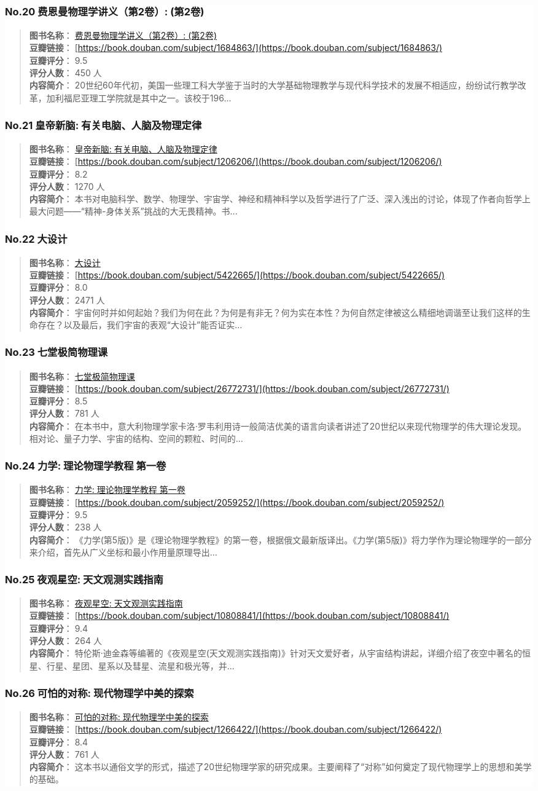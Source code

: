 ### No.20 费恩曼物理学讲义（第2卷）: (第2卷)
 > **图书名称**： [费恩曼物理学讲义（第2卷）: (第2卷)](https://book.douban.com/subject/1684863/)  
 > **豆瓣链接**： [https://book.douban.com/subject/1684863/](https://book.douban.com/subject/1684863/)  
 > **豆瓣评分**： 9.5  
 > **评分人数**： 450 人  
 > **内容简介**： 20世纪60年代初，美国一些理工科大学鉴于当时的大学基础物理教学与现代科学技术的发展不相适应，纷纷试行教学改革，加利福尼亚理工学院就是其中之一。该校于196...  

### No.21 皇帝新脑: 有关电脑、人脑及物理定律
 > **图书名称**： [皇帝新脑: 有关电脑、人脑及物理定律](https://book.douban.com/subject/1206206/)  
 > **豆瓣链接**： [https://book.douban.com/subject/1206206/](https://book.douban.com/subject/1206206/)  
 > **豆瓣评分**： 8.2  
 > **评分人数**： 1270 人  
 > **内容简介**： 本书对电脑科学、数学、物理学、宇宙学、神经和精神科学以及哲学进行了广泛、深入浅出的讨论，体现了作者向哲学上最大问题——“精神-身体关系”挑战的大无畏精神。书...  

### No.22 大设计
 > **图书名称**： [大设计](https://book.douban.com/subject/5422665/)  
 > **豆瓣链接**： [https://book.douban.com/subject/5422665/](https://book.douban.com/subject/5422665/)  
 > **豆瓣评分**： 8.0  
 > **评分人数**： 2471 人  
 > **内容简介**： 宇宙何时并如何起始？我们为何在此？为何是有非无？何为实在本性？为何自然定律被这么精细地调谐至让我们这样的生命存在？以及最后，我们宇宙的表观“大设计”能否证实...  

### No.23 七堂极简物理课
 > **图书名称**： [七堂极简物理课](https://book.douban.com/subject/26772731/)  
 > **豆瓣链接**： [https://book.douban.com/subject/26772731/](https://book.douban.com/subject/26772731/)  
 > **豆瓣评分**： 8.5  
 > **评分人数**： 781 人  
 > **内容简介**： 在本书中，意大利物理学家卡洛·罗韦利用诗一般简洁优美的语言向读者讲述了20世纪以来现代物理学的伟大理论发现。相对论、量子力学、宇宙的结构、空间的颗粒、时间的...  

### No.24 力学: 理论物理学教程 第一卷
 > **图书名称**： [力学: 理论物理学教程 第一卷](https://book.douban.com/subject/2059252/)  
 > **豆瓣链接**： [https://book.douban.com/subject/2059252/](https://book.douban.com/subject/2059252/)  
 > **豆瓣评分**： 9.5  
 > **评分人数**： 238 人  
 > **内容简介**： 《力学(第5版)》是《理论物理学教程》的第一卷，根据俄文最新版译出。《力学(第5版)》将力学作为理论物理学的一部分来介绍，首先从广义坐标和最小作用量原理导出...  

### No.25 夜观星空: 天文观测实践指南
 > **图书名称**： [夜观星空: 天文观测实践指南](https://book.douban.com/subject/10808841/)  
 > **豆瓣链接**： [https://book.douban.com/subject/10808841/](https://book.douban.com/subject/10808841/)  
 > **豆瓣评分**： 9.4  
 > **评分人数**： 264 人  
 > **内容简介**： 特伦斯·迪金森等编著的《夜观星空(天文观测实践指南)》针对天文爱好者，从宇宙结构讲起，详细介绍了夜空中著名的恒星、行星、星团、星系以及彗星、流星和极光等，并...  

### No.26 可怕的对称: 现代物理学中美的探索
 > **图书名称**： [可怕的对称: 现代物理学中美的探索](https://book.douban.com/subject/1266422/)  
 > **豆瓣链接**： [https://book.douban.com/subject/1266422/](https://book.douban.com/subject/1266422/)  
 > **豆瓣评分**： 8.4  
 > **评分人数**： 761 人  
 > **内容简介**： 这本书以通俗文学的形式，描述了20世纪物理学家的研究成果。主要阐释了“对称”如何奠定了现代物理学上的思想和美学的基础。  

